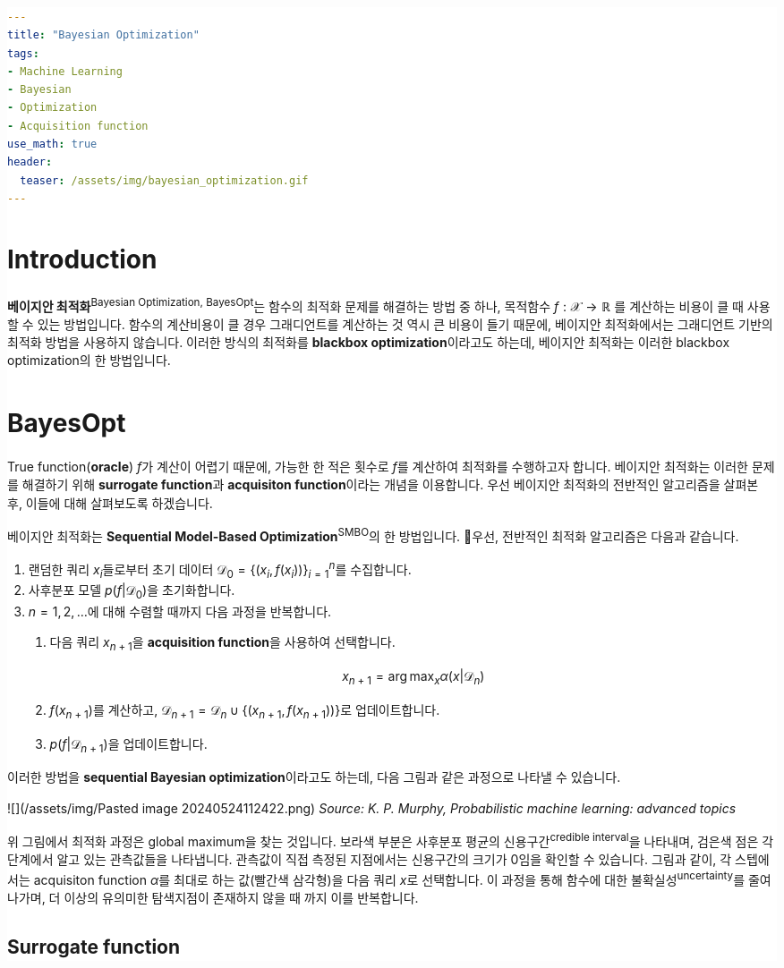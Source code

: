 ```yaml
---
title: "Bayesian Optimization"
tags: 
- Machine Learning
- Bayesian
- Optimization
- Acquisition function
use_math: true
header: 
  teaser: /assets/img/bayesian_optimization.gif
---
```

# Introduction

**베이지안 최적화**<sup>Bayesian Optimization, BayesOpt</sup>는 함수의 최적화 문제를 해결하는 방법 중 하나, 목적함수 $f:\mathcal{X}\to\mathbb{R}$ 를 계산하는 비용이 클 때 사용할 수 있는 방법입니다. 함수의 계산비용이 클 경우 그래디언트를 계산하는 것 역시 큰 비용이 들기 때문에, 베이지안 최적화에서는 그래디언트 기반의 최적화 방법을 사용하지 않습니다. 이러한 방식의 최적화를 **blackbox optimization**이라고도 하는데, 베이지안 최적화는 이러한 blackbox optimization의 한 방법입니다.

# BayesOpt

True function(**oracle**) $f$가 계산이 어렵기 때문에, 가능한 한 적은 횟수로 $f$를 계산하여 최적화를 수행하고자 합니다. 베이지안 최적화는 이러한 문제를 해결하기 위해 **surrogate function**과 **acquisiton function**이라는 개념을 이용합니다. 우선 베이지안 최적화의 전반적인 알고리즘을 살펴본 후, 이들에 대해 살펴보도록 하겠습니다.

베이지안 최적화는 **Sequential Model-Based Optimization**<sup>SMBO</sup>의 한 방법입니다. 우선, 전반적인 최적화 알고리즘은 다음과 같습니다.

1. 랜덤한 쿼리 $x_i$들로부터 초기 데이터 $\mathcal{D}_0 = \{(x_i, f(x_i))\}_{i=1}^n$를 수집합니다.
2. 사후분포 모델 $p(f\vert \mathcal{D}_0)$을 초기화합니다.
3. $n=1,2,\ldots$에 대해 수렴할 때까지 다음 과정을 반복합니다.
    1. 다음 쿼리 $x_{n+1}$을 **acquisition function**을 사용하여 선택합니다.
        
        $$
        x_{n+1} = \arg\max_{x} \alpha(x\vert \mathcal{D}_n)
        $$

    2. $f(x_{n+1})$를 계산하고, $\mathcal{D}_{n+1} = \mathcal{D}_n \cup \{(x_{n+1}, f(x_{n+1}))\}$로 업데이트합니다.
    3. $p(f\vert \mathcal{D}_{n+1})$을 업데이트합니다.

이러한 방법을 **sequential Bayesian optimization**이라고도 하는데, 다음 그림과 같은 과정으로 나타낼 수 있습니다.

![](/assets/img/Pasted image 20240524112422.png)
*Source: K. P. Murphy, Probabilistic machine learning: advanced topics*

위 그림에서 최적화 과정은 global maximum을 찾는 것입니다. 보라색 부분은 사후분포 평균의 신용구간<sup>credible interval</sup>을 나타내며, 검은색 점은 각 단계에서 알고 있는 관측값들을 나타냅니다. 관측값이 직접 측정된 지점에서는 신용구간의 크기가 0임을 확인할 수 있습니다. 그림과 같이, 각 스텝에서는 acquisiton function $\alpha$를 최대로 하는 값(빨간색 삼각형)을 다음 쿼리 $x$로 선택합니다. 이 과정을 통해 함수에 대한 불확실성<sup>uncertainty</sup>를 줄여나가며, 더 이상의 유의미한 탐색지점이 존재하지 않을 때 까지 이를 반복합니다.

## Surrogate function
